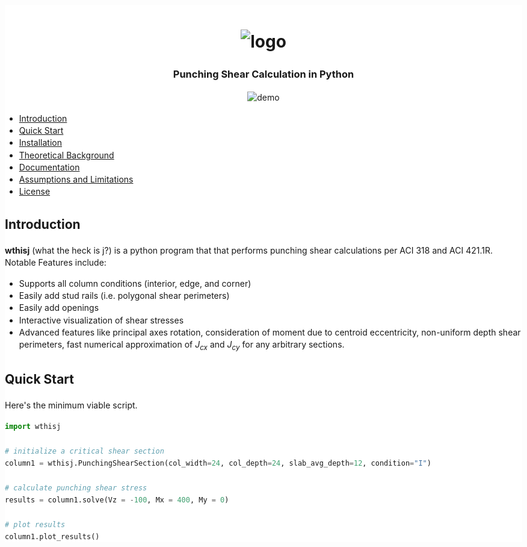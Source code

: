 <h1 align="center">
  <br>
  <img src="https://github.com/wcfrobert/wthisj/blob/master/doc/logo.png?raw=true" alt="logo" style="width: 50%;" />
  <br>
</h1>

<h3 align="center"> Punching Shear Calculation in Python </h3>

<div align="center">
  <img src="https://github.com/wcfrobert/wthisj/blob/master/doc/demo.gif?raw=true" alt="demo" style="width: 100%;" />
</div>


- [Introduction](#introduction)
- [Quick Start](#quick-start)
- [Installation](#installation)
- [Theoretical Background](#theoretical-background)
- [Documentation](#documentation)
- [Assumptions and Limitations](#assumptions-and-limitations)
- [License](#license)


## Introduction

**wthisj** (what the heck is j?) is a python program that that performs punching shear calculations per ACI 318 and ACI 421.1R. Notable Features include:

* Supports all column conditions (interior, edge, and corner)
* Easily add stud rails (i.e. polygonal shear perimeters)
* Easily add openings
* Interactive visualization of shear stresses
* Advanced features like principal axes rotation, consideration of moment due to centroid eccentricity, non-uniform depth shear perimeters, fast numerical approximation of $J_{cx}$ and $J_{cy}$ for any arbitrary sections.



## Quick Start

Here's the minimum viable script. 

``` python
import wthisj

# initialize a critical shear section
column1 = wthisj.PunchingShearSection(col_width=24, col_depth=24, slab_avg_depth=12, condition="I")

# calculate punching shear stress
results = column1.solve(Vz = -100, Mx = 400, My = 0)

# plot results
column1.plot_results()
```
